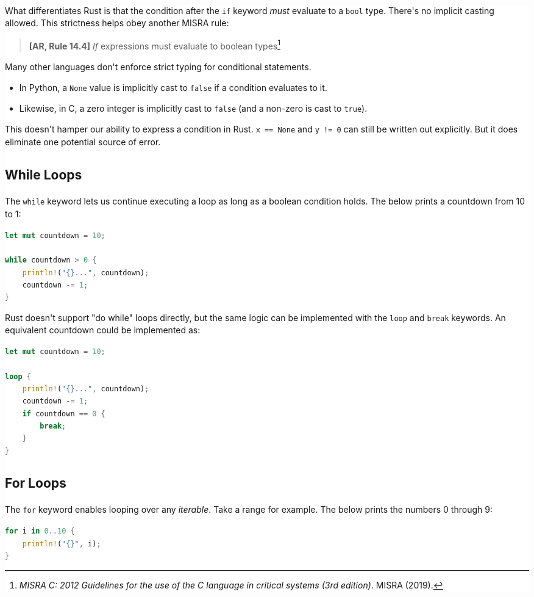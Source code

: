 What differentiates Rust is that the condition after the `if` keyword *must* evaluate to a `bool` type.
There's no implicit casting allowed.
This strictness helps obey another MISRA rule:

> **[AR, Rule 14.4]** *If* expressions must evaluate to boolean types[^MISRA_2012]

Many other languages don't enforce strict typing for conditional statements.

* In Python, a `None` value is implicitly cast to `false` if a condition evaluates to it.

* Likewise, in C, a zero integer is implicitly cast to `false` (and a non-zero is cast to `true`).

This doesn't hamper our ability to express a condition in Rust.
`x == None` and `y != 0` can still be written out explicitly.
But it does eliminate one potential source of error.

## While Loops

The `while` keyword lets us continue executing a loop as long as a boolean condition holds.
The below prints a countdown from 10 to 1:

```rust
let mut countdown = 10;

while countdown > 0 {
    println!("{}...", countdown);
    countdown -= 1;
}
```

Rust doesn't support "do while" loops directly, but the same logic can be implemented with the `loop` and `break` keywords.
An equivalent countdown could be implemented as:

```rust
let mut countdown = 10;

loop {
    println!("{}...", countdown);
    countdown -= 1;
    if countdown == 0 {
        break;
    }
}
```

## For Loops

The `for` keyword enables looping over any *iterable*.
Take a range for example.
The below prints the numbers 0 through 9:

```rust
for i in 0..10 {
    println!("{}", i);
}
```


[^BranchProg]: [*Branchless programming. Does it really matter?*](https://dev.to/jobinrjohnson/branchless-programming-does-it-really-matter-20j4). Jobin Johnson (2021).
[^MISRA_2012]: *MISRA C: 2012 Guidelines for the use of the C language in critical systems (3rd edition)*. MISRA (2019).
[^TraitIterator]: [*Trait `std::iter::Iterator`*](https://doc.rust-lang.org/std/iter/trait.Iterator.html). The Rust Team (Accessed 2022).